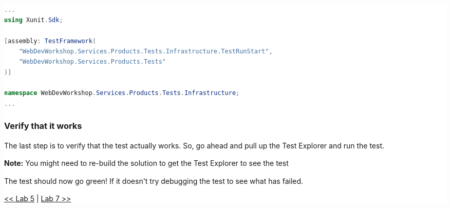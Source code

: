 ```csharp
...
using Xunit.Sdk;

[assembly: TestFramework(
    "WebDevWorkshop.Services.Products.Tests.Infrastructure.TestRunStart",
    "WebDevWorkshop.Services.Products.Tests"
)]

namespace WebDevWorkshop.Services.Products.Tests.Infrastructure;
...
```

### Verify that it works

The last step is to verify that the test actually works. So, go ahead and pull up the Test Explorer and run the test.

__Note:__ You might need to re-build the solution to get the Test Explorer to see the test

The test should now go green! If it doesn't try debugging the test to see what has failed.

[<< Lab 5](./lab5.md) | [Lab 7 >>](./lab7.md)